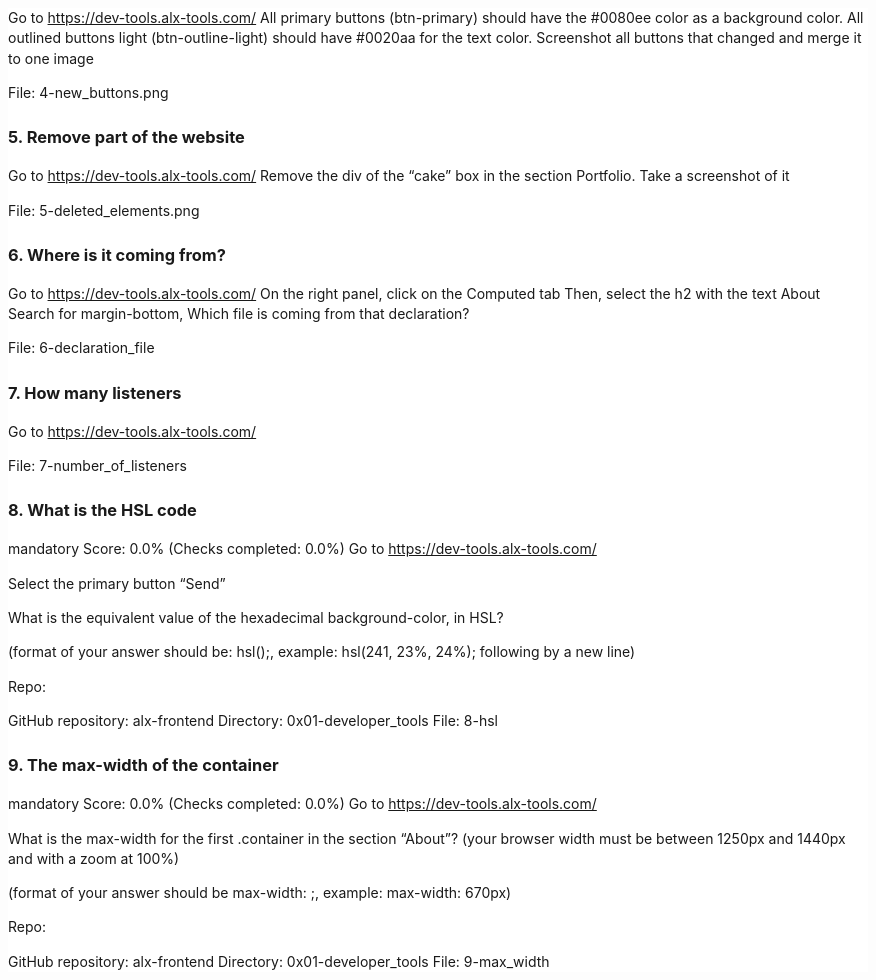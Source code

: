 Go to https://dev-tools.alx-tools.com/ All primary buttons (btn-primary) should have the #0080ee color as a background color. All outlined buttons light (btn-outline-light) should have #0020aa for the text color. Screenshot all buttons that changed and merge it to one image

File: 4-new_buttons.png
 
### 5. Remove part of the website

Go to https://dev-tools.alx-tools.com/ Remove the div of the “cake” box in the section Portfolio. Take a screenshot of it

File: 5-deleted_elements.png
 
### 6. Where is it coming from?

Go to https://dev-tools.alx-tools.com/ On the right panel, click on the Computed tab Then, select the h2 with the text About Search for margin-bottom, Which file is coming from that declaration?

File: 6-declaration_file
  
### 7. How many listeners

Go to https://dev-tools.alx-tools.com/ 

File: 7-number_of_listeners
  
### 8. What is the HSL code
mandatory
Score: 0.0% (Checks completed: 0.0%)
Go to https://dev-tools.alx-tools.com/

Select the primary button “Send”

What is the equivalent value of the hexadecimal background-color, in HSL?

(format of your answer should be: hsl(<VALUES>);, example: hsl(241, 23%, 24%); following by a new line)

Repo:

GitHub repository: alx-frontend
Directory: 0x01-developer_tools
File: 8-hsl
  
### 9. The max-width of the container
mandatory
Score: 0.0% (Checks completed: 0.0%)
Go to https://dev-tools.alx-tools.com/

What is the max-width for the first .container in the section “About”? (your browser width must be between 1250px and 1440px and with a zoom at 100%)

(format of your answer should be max-width: <VALUE>;, example: max-width: 670px)

Repo:

GitHub repository: alx-frontend
Directory: 0x01-developer_tools
File: 9-max_width
  
